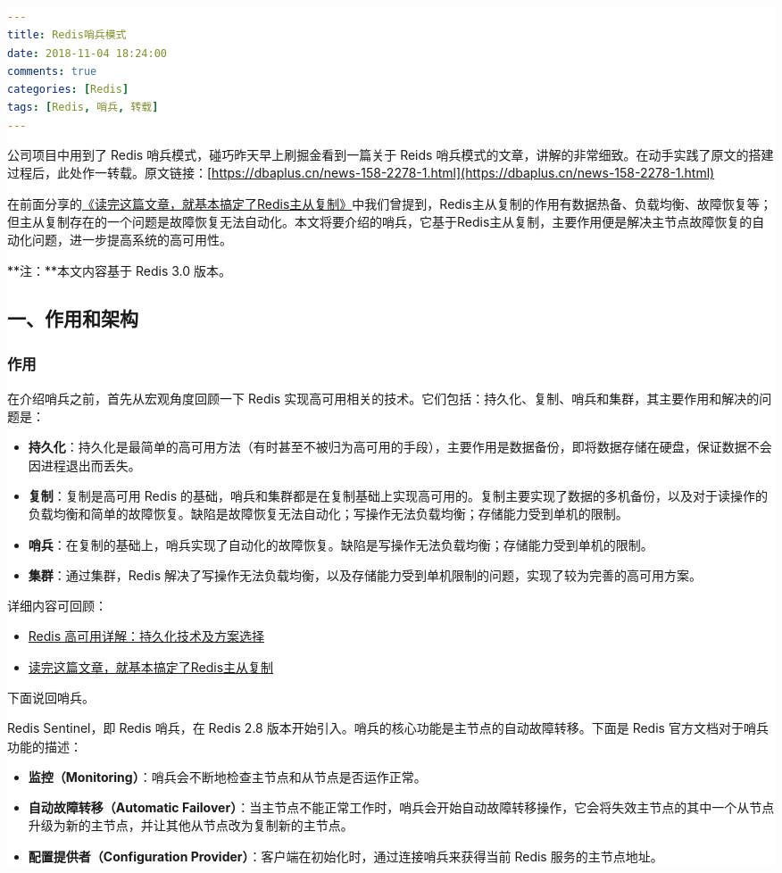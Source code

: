 ```yaml
---
title: Redis哨兵模式
date: 2018-11-04 18:24:00
comments: true
categories: [Redis]
tags: [Redis, 哨兵, 转载]
---
```


公司项目中用到了 Redis 哨兵模式，碰巧昨天早上刷掘金看到一篇关于 Reids 哨兵模式的文章，讲解的非常细致。在动手实践了原文的搭建过程后，此处作一转载。原文链接：[https://dbaplus.cn/news-158-2278-1.html](https://dbaplus.cn/news-158-2278-1.html)



在前面分享的[《读完这篇文章，就基本搞定了Redis主从复制》](http://mp.weixin.qq.com/s?__biz=MzI4NTA1MDEwNg==&mid=2650770433&idx=1&sn=6bca1f9be39f3cb7b3cb331faad971ed&chksm=f3f93994c48eb0822be00fd0708ac90c94f2557d38949613c2661b72a704175e7660269d3dff&scene=21#wechat_redirect)中我们曾提到，Redis主从复制的作用有数据热备、负载均衡、故障恢复等；但主从复制存在的一个问题是故障恢复无法自动化。本文将要介绍的哨兵，它基于Redis主从复制，主要作用便是解决主节点故障恢复的自动化问题，进一步提高系统的高可用性。

**注：**本文内容基于 Redis 3.0 版本。


## 一、作用和架构

### 作用

在介绍哨兵之前，首先从宏观角度回顾一下 Redis 实现高可用相关的技术。它们包括：持久化、复制、哨兵和集群，其主要作用和解决的问题是：

- **持久化**：持久化是最简单的高可用方法（有时甚至不被归为高可用的手段），主要作用是数据备份，即将数据存储在硬盘，保证数据不会因进程退出而丢失。

- **复制**：复制是高可用 Redis 的基础，哨兵和集群都是在复制基础上实现高可用的。复制主要实现了数据的多机备份，以及对于读操作的负载均衡和简单的故障恢复。缺陷是故障恢复无法自动化；写操作无法负载均衡；存储能力受到单机的限制。

- **哨兵**：在复制的基础上，哨兵实现了自动化的故障恢复。缺陷是写操作无法负载均衡；存储能力受到单机的限制。

- **集群**：通过集群，Redis 解决了写操作无法负载均衡，以及存储能力受到单机限制的问题，实现了较为完善的高可用方案。

详细内容可回顾：

*   [Redis 高可用详解：持久化技术及方案选择](http://mp.weixin.qq.com/s?__biz=MzI4NTA1MDEwNg==&mid=2650769300&idx=1&sn=49a11efa1a6ee605fceaddf240a55c40&chksm=f3f93201c48ebb175fa76053d95e315b621485b0e65e42d8b41fe91b8f859c9278f3adec7ca9&scene=21#wechat_redirect)

*   [读完这篇文章，就基本搞定了Redis主从复制](http://mp.weixin.qq.com/s?__biz=MzI4NTA1MDEwNg==&mid=2650770433&idx=1&sn=6bca1f9be39f3cb7b3cb331faad971ed&chksm=f3f93994c48eb0822be00fd0708ac90c94f2557d38949613c2661b72a704175e7660269d3dff&scene=21#wechat_redirect)

下面说回哨兵。

Redis Sentinel，即 Redis 哨兵，在 Redis 2.8 版本开始引入。哨兵的核心功能是主节点的自动故障转移。下面是 Redis 官方文档对于哨兵功能的描述：

- **监控（Monitoring）**：哨兵会不断地检查主节点和从节点是否运作正常。

- **自动故障转移（Automatic Failover）**：当主节点不能正常工作时，哨兵会开始自动故障转移操作，它会将失效主节点的其中一个从节点升级为新的主节点，并让其他从节点改为复制新的主节点。

- **配置提供者（Configuration Provider）**：客户端在初始化时，通过连接哨兵来获得当前 Redis 服务的主节点地址。
